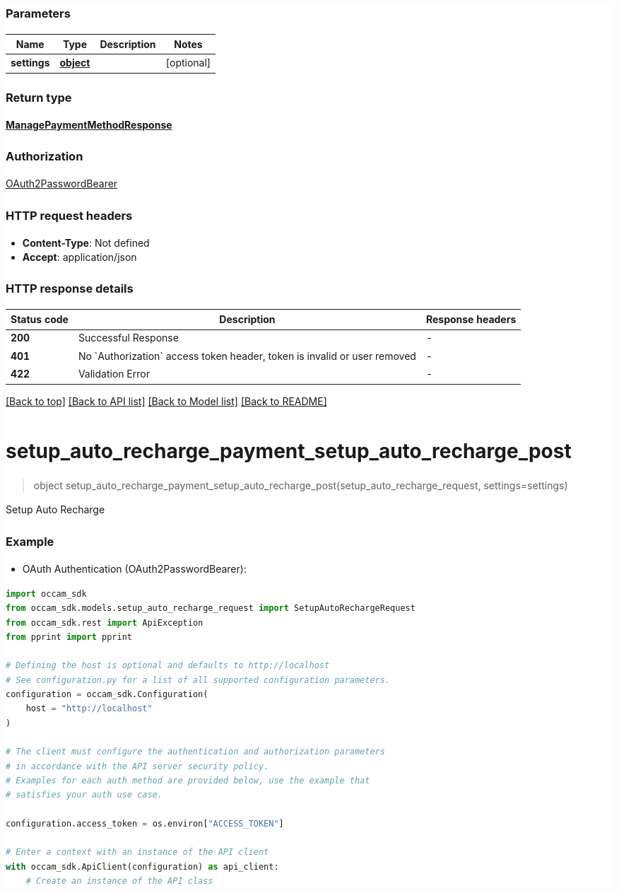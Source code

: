 

### Parameters


Name | Type | Description  | Notes
------------- | ------------- | ------------- | -------------
 **settings** | [**object**](.md)|  | [optional] 

### Return type

[**ManagePaymentMethodResponse**](ManagePaymentMethodResponse.md)

### Authorization

[OAuth2PasswordBearer](../README.md#OAuth2PasswordBearer)

### HTTP request headers

 - **Content-Type**: Not defined
 - **Accept**: application/json

### HTTP response details

| Status code | Description | Response headers |
|-------------|-------------|------------------|
**200** | Successful Response |  -  |
**401** | No &#x60;Authorization&#x60; access token header, token is invalid or user removed |  -  |
**422** | Validation Error |  -  |

[[Back to top]](#) [[Back to API list]](../README.md#documentation-for-api-endpoints) [[Back to Model list]](../README.md#documentation-for-models) [[Back to README]](../README.md)

# **setup_auto_recharge_payment_setup_auto_recharge_post**
> object setup_auto_recharge_payment_setup_auto_recharge_post(setup_auto_recharge_request, settings=settings)

Setup Auto Recharge

### Example

* OAuth Authentication (OAuth2PasswordBearer):

```python
import occam_sdk
from occam_sdk.models.setup_auto_recharge_request import SetupAutoRechargeRequest
from occam_sdk.rest import ApiException
from pprint import pprint

# Defining the host is optional and defaults to http://localhost
# See configuration.py for a list of all supported configuration parameters.
configuration = occam_sdk.Configuration(
    host = "http://localhost"
)

# The client must configure the authentication and authorization parameters
# in accordance with the API server security policy.
# Examples for each auth method are provided below, use the example that
# satisfies your auth use case.

configuration.access_token = os.environ["ACCESS_TOKEN"]

# Enter a context with an instance of the API client
with occam_sdk.ApiClient(configuration) as api_client:
    # Create an instance of the API class
```